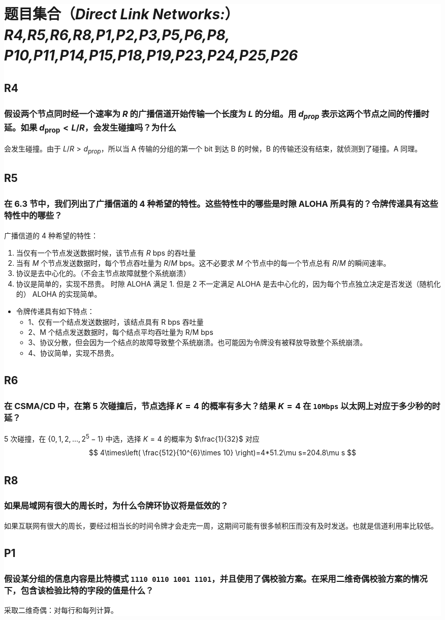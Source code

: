 # 题目集合（_Direct Link Networks:_） _R4,R5,R6,R8,P1,P2,P3,P5,P6,P8,  P10,P11,P14,P15,P18,P19,P23,P24,P25,P26_

## R4
### 假设两个节点同时经一个速率为 $R$ 的广播信道开始传输一个长度为 $L$ 的分组。用 $d_{prop}$ 表示这两个节点之间的传播时延。如果 $d_{\text{prop}}<L/R$，会发生碰撞吗？为什么
会发生碰撞。由于 $L/R>d_{prop}$，所以当 A 传输的分组的第一个 bit 到达 B 的时候，B 的传输还没有结束，就侦测到了碰撞。A 同理。

## R5
### 在 6.3 节中，我们列出了广播信道的 4 种希望的特性。这些特性中的哪些是时隙 ALOHA 所具有的？令牌传递具有这些特性中的哪些？
广播信道的 4 种希望的特性：
1. 当仅有一个节点发送数据时候，该节点有 $R$ bps 的吞吐量
2. 当有 $M$ 个节点发送数据时，每个节点吞吐量为 $R/M$ bps。这不必要求 $M$ 个节点中的每一个节点总有 $R/M$ 的瞬间速率。
3. 协议是去中心化的。（不会主节点故障就整个系统崩溃）
4. 协议是简单的，实现不昂贵。
时隙 ALOHA 满足 1.
但是 2 不一定满足
ALOHA 是去中心化的，因为每个节点独立决定是否发送（随机化的）
ALOHA 的实现简单。

- 令牌传递具有如下特点：
    - 1、仅有一个结点发送数据时，该结点具有 R bps 吞吐量
    - 2、M 个结点发送数据时，每个结点平均吞吐量为 R/M bps
    - 3、协议分散，但会因为一个结点的故障导致整个系统崩溃。也可能因为令牌没有被释放导致整个系统崩溃。
    - 4、协议简单，实现不昂贵。

## R6
### 在 CSMA/CD 中，在第 5 次碰撞后，节点选择 $K=4$ 的概率有多大？结果 $K=4$ 在 `10Mbps` 以太网上对应于多少秒的时延？
5 次碰撞，在 $\{ 0,1,2,\dots,2^{5}-1 \}$ 中选，选择 $K=4$ 的概率为 $\frac{1}{32}$
对应
$$
4\times\left( \frac{512}{10^{6}\times 10} \right)=4*51.2\mu s=204.8\mu s
$$



## R8
### 如果局域网有很大的周长时，为什么令牌环协议将是低效的？
如果互联网有很大的周长，要经过相当长的时间令牌才会走完一周，这期间可能有很多帧积压而没有及时发送。也就是信道利用率比较低。

## P1
### 假设某分组的信息内容是比特模式 `1110 0110 1001 1101`，并且使用了偶校验方案。在采用二维奇偶校验方案的情况下，包含该检验比特的字段的值是什么？
采取二维奇偶：对每行和每列计算。
